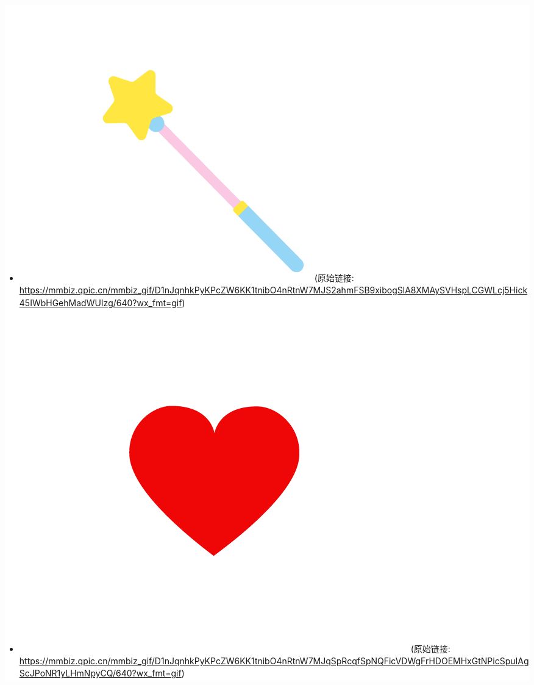 - ![](./images/image_1.jpg) (原始链接: https://mmbiz.qpic.cn/mmbiz_gif/D1nJqnhkPyKPcZW6KK1tnibO4nRtnW7MJS2ahmFSB9xibogSlA8XMAySVHspLCGWLcj5Hick45IWbHGehMadWUIzg/640?wx_fmt=gif)
- ![](./images/image_2.jpg) (原始链接: https://mmbiz.qpic.cn/mmbiz_gif/D1nJqnhkPyKPcZW6KK1tnibO4nRtnW7MJqSpRcqfSpNQFicVDWgFrHDOEMHxGtNPicSpuIAgScJPoNR1yLHmNpyCQ/640?wx_fmt=gif)